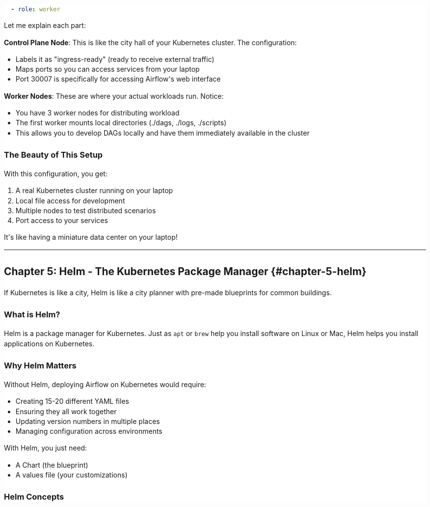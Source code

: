 ```yaml
  - role: worker
```

Let me explain each part:

**Control Plane Node**: This is like the city hall of your Kubernetes cluster. The configuration:

- Labels it as "ingress-ready" (ready to receive external traffic)
- Maps ports so you can access services from your laptop
- Port 30007 is specifically for accessing Airflow's web interface

**Worker Nodes**: These are where your actual workloads run. Notice:

- You have 3 worker nodes for distributing workload
- The first worker mounts local directories (./dags, ./logs, ./scripts)
- This allows you to develop DAGs locally and have them immediately available in the cluster

### The Beauty of This Setup

With this configuration, you get:

1. A real Kubernetes cluster running on your laptop
2. Local file access for development
3. Multiple nodes to test distributed scenarios
4. Port access to your services

It's like having a miniature data center on your laptop!

------

## Chapter 5: Helm - The Kubernetes Package Manager {#chapter-5-helm}

If Kubernetes is like a city, Helm is like a city planner with pre-made blueprints for common buildings.

### What is Helm?

Helm is a package manager for Kubernetes. Just as `apt` or `brew` help you install software on Linux or Mac, Helm helps you install applications on Kubernetes.

### Why Helm Matters

Without Helm, deploying Airflow on Kubernetes would require:

- Creating 15-20 different YAML files
- Ensuring they all work together
- Updating version numbers in multiple places
- Managing configuration across environments

With Helm, you just need:

- A Chart (the blueprint)
- A values file (your customizations)

### Helm Concepts
